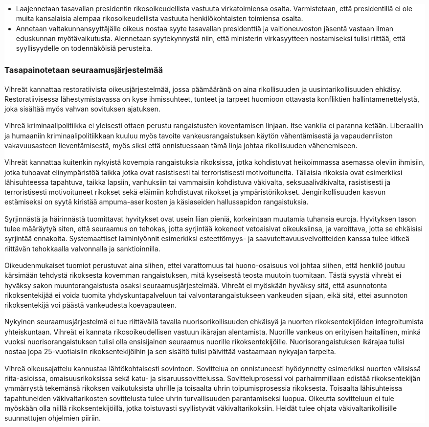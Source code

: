 * Laajennetaan tasavallan presidentin rikosoikeudellista vastuuta virkatoimiensa osalta. Varmistetaan, että presidentillä ei ole muita kansalaisia alempaa rikosoikeudellista vastuuta henkilökohtaisten toimiensa osalta.
* Annetaan valtakunnansyyttäjälle oikeus nostaa syyte tasavallan presidenttiä ja valtioneuvoston jäsentä vastaan ilman eduskunnan myötävaikutusta. Alennetaan syytekynnystä niin, että ministerin virkasyytteen nostamiseksi tulisi riittää, että syyllisyydelle on todennäköisiä perusteita.

### Tasapainotetaan seuraamusjärjestelmää

Vihreät kannattaa restoratiivista oikeusjärjestelmää, jossa päämääränä on aina rikollisuuden ja uusintarikollisuuden ehkäisy. Restoratiivisessa lähestymistavassa on kyse ihmissuhteet, tunteet ja tarpeet huomioon ottavasta konfliktien hallintamenettelystä, joka sisältää myös vahvan sovituksen ajatuksen.

Vihreä kriminaalipolitiikka ei yleisesti ottaen perustu rangaistusten koventamisen linjaan. Itse vankila ei paranna ketään. Liberaaliin ja humaaniin kriminaalipolitiikkaan kuuluu myös tavoite vankeusrangaistuksen käytön vähentämisestä ja vapaudenriiston vakavuusasteen lieventämisestä, myös siksi että onnistuessaan tämä linja johtaa rikollisuuden vähenemiseen.

Vihreät kannattaa kuitenkin nykyistä kovempia rangaistuksia rikoksissa, jotka kohdistuvat heikoimmassa asemassa oleviin ihmisiin, jotka tuhoavat elinympäristöä taikka jotka ovat rasistisesti tai terroristisesti motivoituneita. Tällaisia rikoksia ovat esimerkiksi lähisuhteessa tapahtuva, taikka lapsiin, vanhuksiin tai vammaisiin kohdistuva väkivalta, seksuaaliväkivalta, rasistisesti ja terroristisesti motivoituneet rikokset sekä eläimiin kohdistuvat rikokset ja ympäristörikokset. Jengirikollisuuden kasvun estämiseksi on syytä kiristää ampuma-aserikosten ja käsiaseiden hallussapidon rangaistuksia.

Syrjinnästä ja häirinnästä tuomittavat hyvitykset ovat usein liian pieniä, korkeintaan muutamia tuhansia euroja. Hyvityksen tason tulee määräytyä siten, että seuraamus on tehokas, jotta syrjintää kokeneet vetoaisivat oikeuksiinsa, ja varoittava, jotta se ehkäisisi syrjintää ennakolta. Systemaattiset laiminlyönnit esimerkiksi esteettömyys- ja saavutettavuusvelvoitteiden kanssa tulee kitkeä riittävän tehokkaalla valvonnalla ja sanktioinnilla.

Oikeudenmukaiset tuomiot perustuvat aina siihen, ettei varattomuus tai huono-osaisuus voi johtaa siihen, että henkilö joutuu kärsimään tehdystä rikoksesta kovemman rangaistuksen, mitä kyseisestä teosta muutoin tuomitaan. Tästä syystä vihreät ei hyväksy sakon muuntorangaistusta osaksi seuraamusjärjestelmää. Vihreät ei myöskään hyväksy sitä, että asunnotonta rikoksentekijää ei voida tuomita yhdyskuntapalveluun tai valvontarangaistukseen vankeuden sijaan, eikä sitä, ettei asunnoton rikoksentekijä voi päästä vankeudesta koevapauteen.

Nykyinen seuraamusjärjestelmä ei tue riittävällä tavalla nuorisorikollisuuden ehkäisyä ja nuorten rikoksentekijöiden integroitumista yhteiskuntaan. Vihreät ei kannata rikosoikeudellisen vastuun ikärajan alentamista. Nuorille vankeus on erityisen haitallinen, minkä vuoksi nuorisorangaistuksen tulisi olla ensisijainen seuraamus nuorille rikoksentekijöille. Nuorisorangaistuksen ikärajaa tulisi nostaa jopa 25-vuotiaisiin rikoksentekijöihin ja sen sisältö tulisi päivittää vastaamaan nykyajan tarpeita.

Vihreä oikeusajattelu kannustaa lähtökohtaisesti sovintoon. Sovittelua on onnistuneesti hyödynnetty esimerkiksi nuorten välisissä riita-asioissa, omaisuusrikoksissa sekä katu- ja sisaruussovittelussa. Sovitteluprosessi voi parhaimmillaan edistää rikoksentekijän ymmärrystä tekemänsä rikoksen vaikutuksista uhrille ja toisaalta uhrin toipumisprosessia rikoksesta. Toisaalta lähisuhteissa tapahtuneiden väkivaltarikosten sovittelusta tulee uhrin turvallisuuden parantamiseksi luopua. Oikeutta sovitteluun ei tule myöskään olla niillä rikoksentekijöillä, jotka toistuvasti syyllistyvät väkivaltarikoksiin. Heidät tulee ohjata väkivaltarikollisille suunnattujen ohjelmien piiriin.
